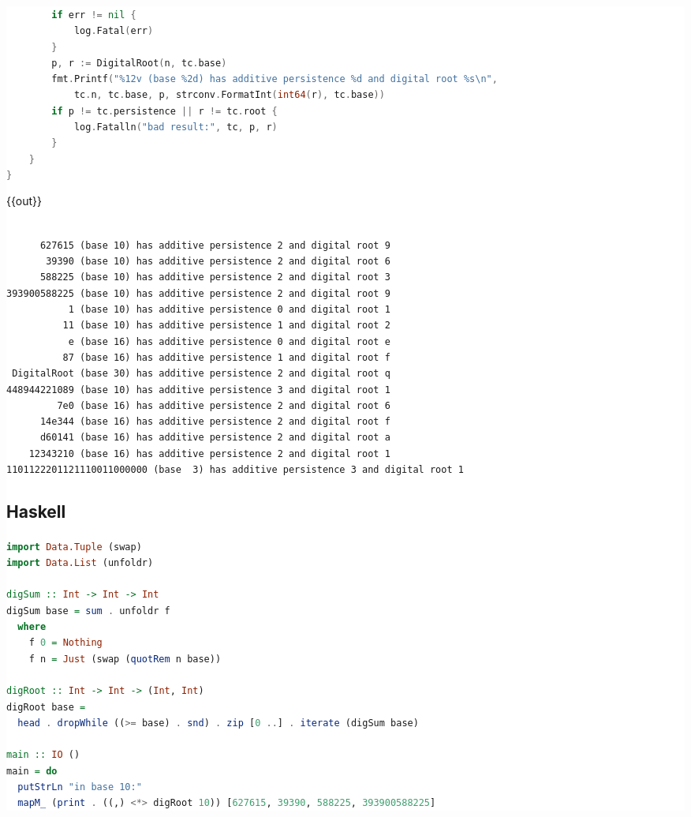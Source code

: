 ```go
		if err != nil {
			log.Fatal(err)
		}
		p, r := DigitalRoot(n, tc.base)
		fmt.Printf("%12v (base %2d) has additive persistence %d and digital root %s\n",
			tc.n, tc.base, p, strconv.FormatInt(int64(r), tc.base))
		if p != tc.persistence || r != tc.root {
			log.Fatalln("bad result:", tc, p, r)
		}
	}
}
```

{{out}}

```txt

      627615 (base 10) has additive persistence 2 and digital root 9
       39390 (base 10) has additive persistence 2 and digital root 6
      588225 (base 10) has additive persistence 2 and digital root 3
393900588225 (base 10) has additive persistence 2 and digital root 9
           1 (base 10) has additive persistence 0 and digital root 1
          11 (base 10) has additive persistence 1 and digital root 2
           e (base 16) has additive persistence 0 and digital root e
          87 (base 16) has additive persistence 1 and digital root f
 DigitalRoot (base 30) has additive persistence 2 and digital root q
448944221089 (base 10) has additive persistence 3 and digital root 1
         7e0 (base 16) has additive persistence 2 and digital root 6
      14e344 (base 16) has additive persistence 2 and digital root f
      d60141 (base 16) has additive persistence 2 and digital root a
    12343210 (base 16) has additive persistence 2 and digital root 1
1101122201121110011000000 (base  3) has additive persistence 3 and digital root 1

```



## Haskell


```haskell
import Data.Tuple (swap)
import Data.List (unfoldr)

digSum :: Int -> Int -> Int
digSum base = sum . unfoldr f
  where
    f 0 = Nothing
    f n = Just (swap (quotRem n base))

digRoot :: Int -> Int -> (Int, Int)
digRoot base =
  head . dropWhile ((>= base) . snd) . zip [0 ..] . iterate (digSum base)

main :: IO ()
main = do
  putStrLn "in base 10:"
  mapM_ (print . ((,) <*> digRoot 10)) [627615, 39390, 588225, 393900588225]
```
